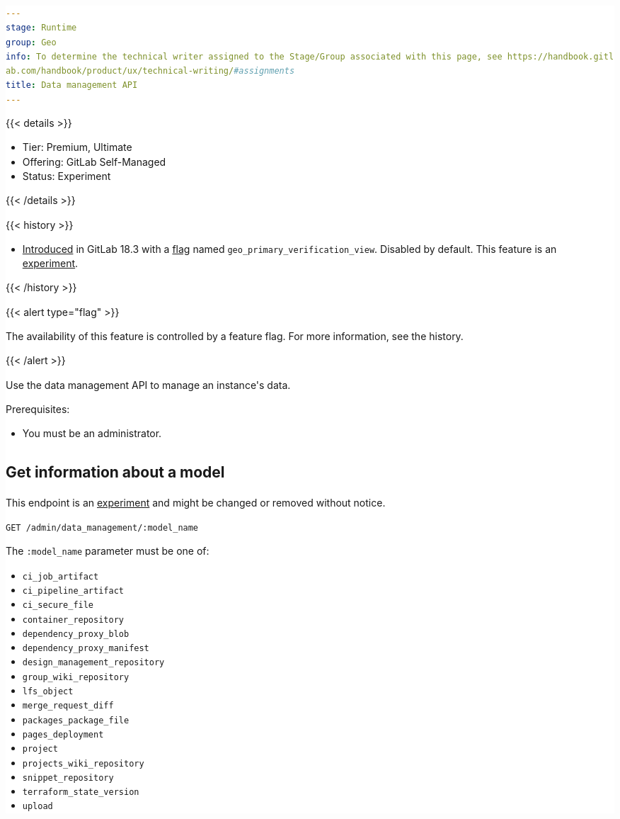 ```yaml
---
stage: Runtime
group: Geo
info: To determine the technical writer assigned to the Stage/Group associated with this page, see https://handbook.gitlab.com/handbook/product/ux/technical-writing/#assignments
title: Data management API
---
```


{{< details >}}

- Tier: Premium, Ultimate
- Offering: GitLab Self-Managed
- Status: Experiment

{{< /details >}}

{{< history >}}

- [Introduced](https://gitlab.com/gitlab-org/gitlab/-/issues/537707) in GitLab 18.3 with a [flag](../../administration/feature_flags/_index.md) named `geo_primary_verification_view`. Disabled by default. This feature is an [experiment](../../policy/development_stages_support.md).

{{< /history >}}

{{< alert type="flag" >}}

The availability of this feature is controlled by a feature flag.
For more information, see the history.

{{< /alert >}}

Use the data management API to manage an instance's data.

Prerequisites:

- You must be an administrator.

## Get information about a model

This endpoint is an [experiment](../../policy/development_stages_support.md) and might be changed or removed without notice.

```plaintext
GET /admin/data_management/:model_name
```

The `:model_name` parameter must be one of:

- `ci_job_artifact`
- `ci_pipeline_artifact`
- `ci_secure_file`
- `container_repository`
- `dependency_proxy_blob`
- `dependency_proxy_manifest`
- `design_management_repository`
- `group_wiki_repository`
- `lfs_object`
- `merge_request_diff`
- `packages_package_file`
- `pages_deployment`
- `project`
- `projects_wiki_repository`
- `snippet_repository`
- `terraform_state_version`
- `upload`
